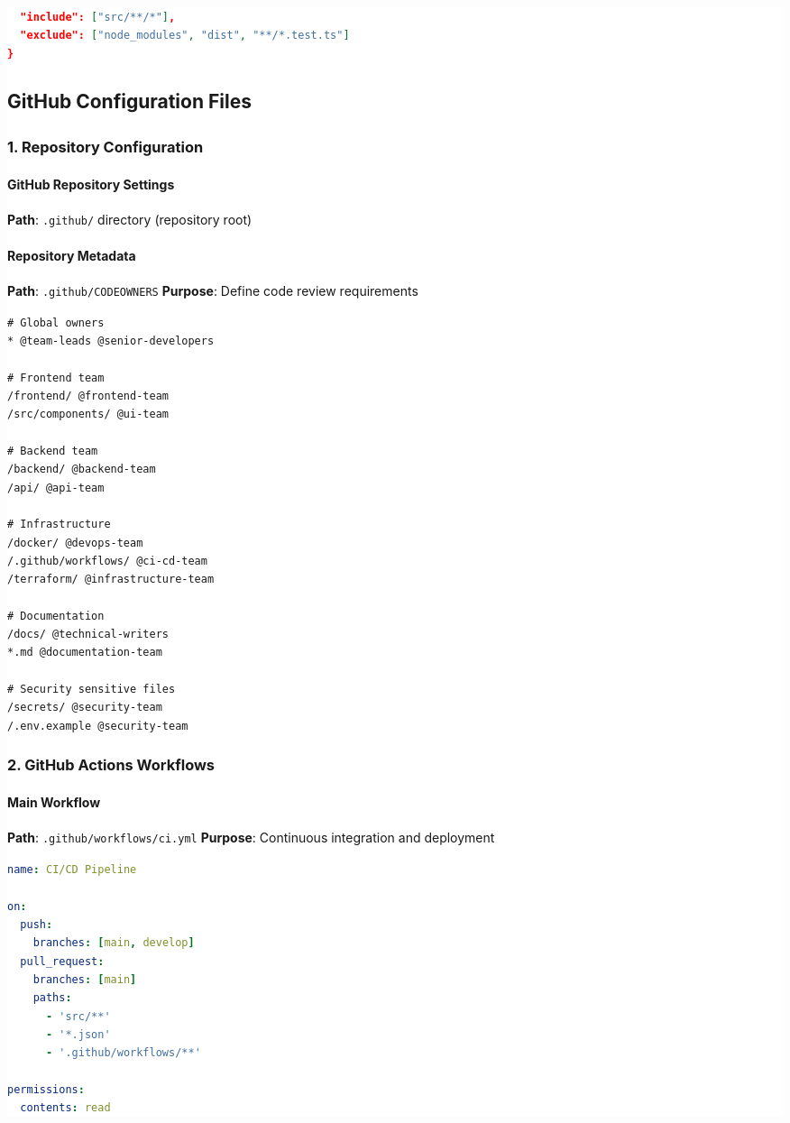 ```json
  "include": ["src/**/*"],
  "exclude": ["node_modules", "dist", "**/*.test.ts"]
}
```

## GitHub Configuration Files

### 1. Repository Configuration

#### GitHub Repository Settings
**Path**: `.github/` directory (repository root)

#### Repository Metadata
**Path**: `.github/CODEOWNERS`
**Purpose**: Define code review requirements

```
# Global owners
* @team-leads @senior-developers

# Frontend team
/frontend/ @frontend-team
/src/components/ @ui-team

# Backend team
/backend/ @backend-team
/api/ @api-team

# Infrastructure
/docker/ @devops-team
/.github/workflows/ @ci-cd-team
/terraform/ @infrastructure-team

# Documentation
/docs/ @technical-writers
*.md @documentation-team

# Security sensitive files
/secrets/ @security-team
/.env.example @security-team
```

### 2. GitHub Actions Workflows

#### Main Workflow
**Path**: `.github/workflows/ci.yml`
**Purpose**: Continuous integration and deployment

```yaml
name: CI/CD Pipeline

on:
  push:
    branches: [main, develop]
  pull_request:
    branches: [main]
    paths:
      - 'src/**'
      - '*.json'
      - '.github/workflows/**'

permissions:
  contents: read
```